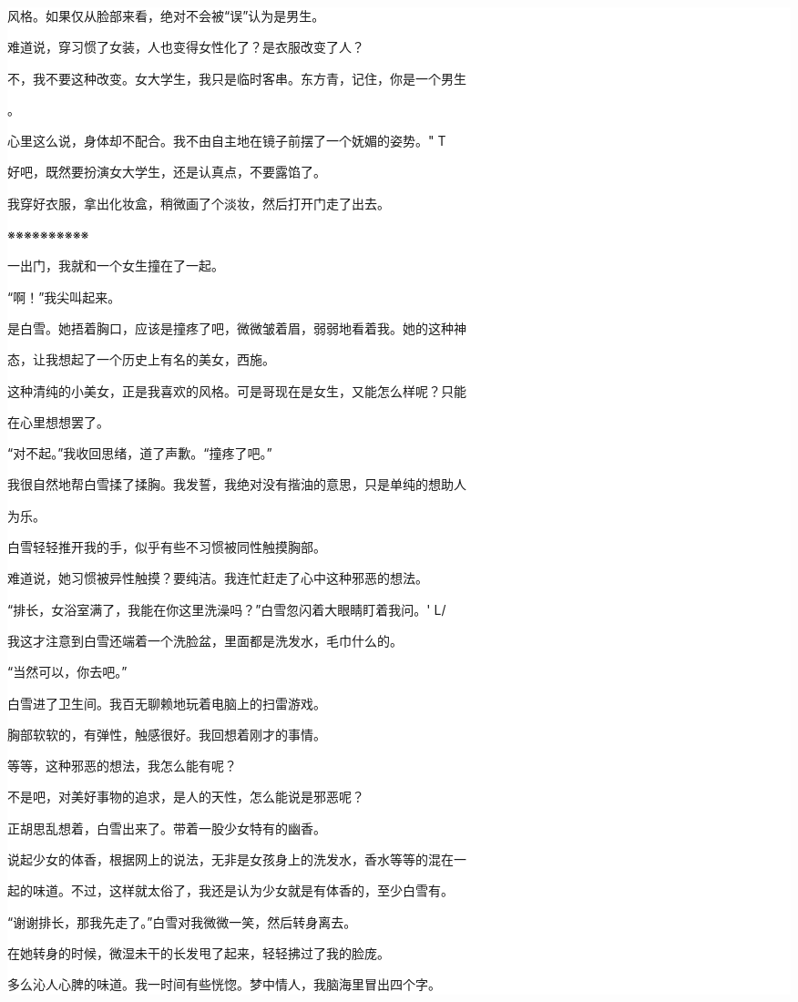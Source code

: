 风格。如果仅从脸部来看，绝对不会被“误”认为是男生。

难道说，穿习惯了女装，人也变得女性化了？是衣服改变了人？

不，我不要这种改变。女大学生，我只是临时客串。东方青，记住，你是一个男生

。

心里这么说，身体却不配合。我不由自主地在镜子前摆了一个妩媚的姿势。" T

好吧，既然要扮演女大学生，还是认真点，不要露馅了。

我穿好衣服，拿出化妆盒，稍微画了个淡妆，然后打开门走了出去。

※※※※※※※※※※

一出门，我就和一个女生撞在了一起。

“啊！”我尖叫起来。

是白雪。她捂着胸口，应该是撞疼了吧，微微皱着眉，弱弱地看着我。她的这种神

态，让我想起了一个历史上有名的美女，西施。

这种清纯的小美女，正是我喜欢的风格。可是哥现在是女生，又能怎么样呢？只能

在心里想想罢了。

“对不起。”我收回思绪，道了声歉。“撞疼了吧。”

我很自然地帮白雪揉了揉胸。我发誓，我绝对没有揩油的意思，只是单纯的想助人

为乐。

白雪轻轻推开我的手，似乎有些不习惯被同性触摸胸部。

难道说，她习惯被异性触摸？要纯洁。我连忙赶走了心中这种邪恶的想法。

“排长，女浴室满了，我能在你这里洗澡吗？”白雪忽闪着大眼睛盯着我问。' L/

我这才注意到白雪还端着一个洗脸盆，里面都是洗发水，毛巾什么的。

“当然可以，你去吧。”

白雪进了卫生间。我百无聊赖地玩着电脑上的扫雷游戏。

胸部软软的，有弹性，触感很好。我回想着刚才的事情。

等等，这种邪恶的想法，我怎么能有呢？

不是吧，对美好事物的追求，是人的天性，怎么能说是邪恶呢？

正胡思乱想着，白雪出来了。带着一股少女特有的幽香。

说起少女的体香，根据网上的说法，无非是女孩身上的洗发水，香水等等的混在一

起的味道。不过，这样就太俗了，我还是认为少女就是有体香的，至少白雪有。

“谢谢排长，那我先走了。”白雪对我微微一笑，然后转身离去。

在她转身的时候，微湿未干的长发甩了起来，轻轻拂过了我的脸庞。

多么沁人心脾的味道。我一时间有些恍惚。梦中情人，我脑海里冒出四个字。


